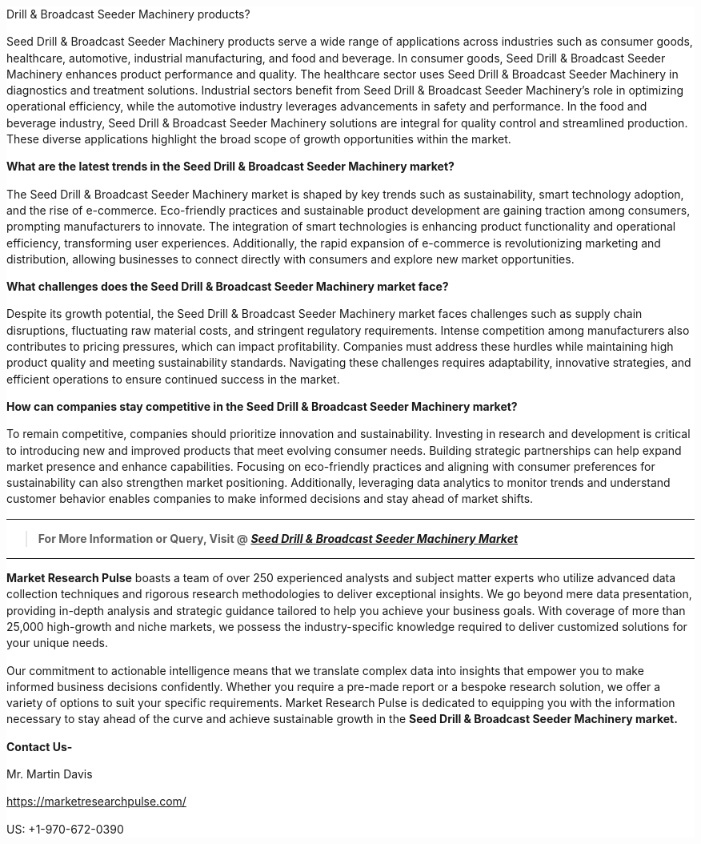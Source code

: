 Drill & Broadcast Seeder Machinery products?</strong></p><p>Seed Drill & Broadcast Seeder Machinery products serve a wide range of applications across industries such as consumer goods, healthcare, automotive, industrial manufacturing, and food and beverage. In consumer goods, Seed Drill & Broadcast Seeder Machinery enhances product performance and quality. The healthcare sector uses Seed Drill & Broadcast Seeder Machinery in diagnostics and treatment solutions. Industrial sectors benefit from Seed Drill & Broadcast Seeder Machinery&rsquo;s role in optimizing operational efficiency, while the automotive industry leverages advancements in safety and performance. In the food and beverage industry, Seed Drill & Broadcast Seeder Machinery solutions are integral for quality control and streamlined production. These diverse applications highlight the broad scope of growth opportunities within the market.</p><p><strong>What are the latest trends in the Seed Drill & Broadcast Seeder Machinery market?</strong></p><p>The Seed Drill & Broadcast Seeder Machinery market is shaped by key trends such as sustainability, smart technology adoption, and the rise of e-commerce. Eco-friendly practices and sustainable product development are gaining traction among consumers, prompting manufacturers to innovate. The integration of smart technologies is enhancing product functionality and operational efficiency, transforming user experiences. Additionally, the rapid expansion of e-commerce is revolutionizing marketing and distribution, allowing businesses to connect directly with consumers and explore new market opportunities.</p><p><strong>What challenges does the Seed Drill & Broadcast Seeder Machinery market face?</strong></p><p>Despite its growth potential, the Seed Drill & Broadcast Seeder Machinery market faces challenges such as supply chain disruptions, fluctuating raw material costs, and stringent regulatory requirements. Intense competition among manufacturers also contributes to pricing pressures, which can impact profitability. Companies must address these hurdles while maintaining high product quality and meeting sustainability standards. Navigating these challenges requires adaptability, innovative strategies, and efficient operations to ensure continued success in the market.</p><p><strong>How can companies stay competitive in the Seed Drill & Broadcast Seeder Machinery market?</strong></p><p>To remain competitive, companies should prioritize innovation and sustainability. Investing in research and development is critical to introducing new and improved products that meet evolving consumer needs. Building strategic partnerships can help expand market presence and enhance capabilities. Focusing on eco-friendly practices and aligning with consumer preferences for sustainability can also strengthen market positioning. Additionally, leveraging data analytics to monitor trends and understand customer behavior enables companies to make informed decisions and stay ahead of market shifts.</p><hr /><blockquote><p><strong>For More Information or Query, Visit @&nbsp;<em><a href="https://marketresearchpulse.com/report/71463/seed-drill-broadcast-seeder-machinery-market?utm_source=Linkedin&utm_medium=020">Seed Drill & Broadcast Seeder Machinery Market</a></em></strong></p></blockquote><hr /><p><strong>Market Research Pulse</strong> boasts a team of over 250 experienced analysts and subject matter experts who utilize advanced data collection techniques and rigorous research methodologies to deliver exceptional insights. We go beyond mere data presentation, providing in-depth analysis and strategic guidance tailored to help you achieve your business goals. With coverage of more than 25,000 high-growth and niche markets, we possess the industry-specific knowledge required to deliver customized solutions for your unique needs.</p><p>Our commitment to actionable intelligence means that we translate complex data into insights that empower you to make informed business decisions confidently. Whether you require a pre-made report or a bespoke research solution, we offer a variety of options to suit your specific requirements. Market Research Pulse is dedicated to equipping you with the information necessary to stay ahead of the curve and achieve sustainable growth in the <strong>Seed Drill & Broadcast Seeder Machinery market.</strong></p><p><strong>Contact Us-</strong></p><p>Mr. Martin Davis</p><p>https://marketresearchpulse.com/</p><p>US: +1-970-672-0390</p>